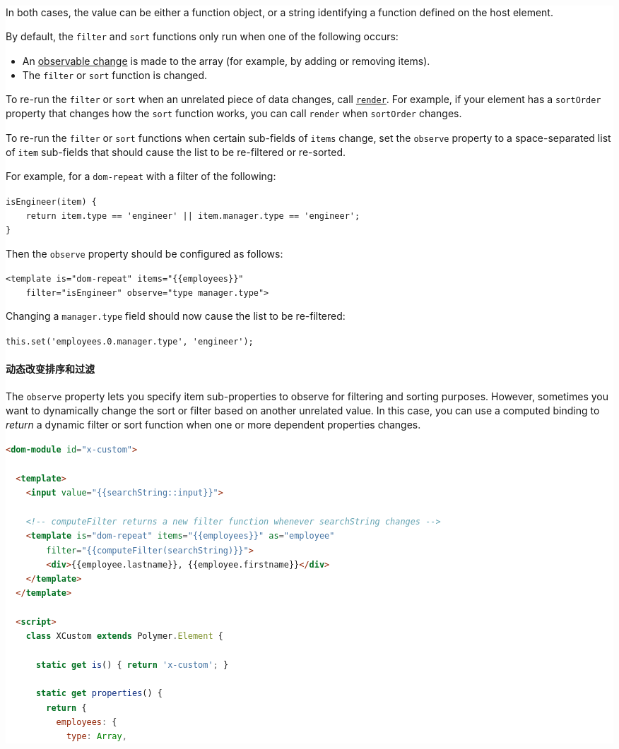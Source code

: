 In both cases, the value can be either a function object, or a string identifying a
function defined on the host element.

By default, the `filter` and `sort` functions only run when one of the
following occurs:

*   An [observable change](data-system#observable-changes) is made to the array
    (for example, by adding or removing items).
*   The `filter` or `sort` function is changed.

To re-run the `filter` or `sort` when an unrelated piece of data changes,
call [`render`](#synchronous-renders). For example, if your element has a
`sortOrder` property that changes how the `sort` function works, you can
call `render` when `sortOrder` changes.

To re-run the `filter` or `sort` functions when certain sub-fields
of `items` change, set the `observe` property to a space-separated list of
`item` sub-fields that should cause the list to be re-filtered or re-sorted.

For example, for a `dom-repeat` with a filter of the following:

```
isEngineer(item) {
    return item.type == 'engineer' || item.manager.type == 'engineer';
}
```

Then the `observe` property should be configured as follows:

```
<template is="dom-repeat" items="{{employees}}"
    filter="isEngineer" observe="type manager.type">
```

Changing a `manager.type` field should now cause the list to be re-filtered:

```
this.set('employees.0.manager.type', 'engineer');
```

#### 动态改变排序和过滤

The `observe` property lets you specify item sub-properties to
observe for filtering and sorting purposes. However, sometimes you want to
dynamically change the sort or filter based on another unrelated value. In
this case, you can use a computed binding to _return_ a dynamic filter or
sort function when one or more dependent properties changes.

```html
<dom-module id="x-custom">

  <template>
    <input value="{{searchString::input}}">

    <!-- computeFilter returns a new filter function whenever searchString changes -->
    <template is="dom-repeat" items="{{employees}}" as="employee"
        filter="{{computeFilter(searchString)}}">
        <div>{{employee.lastname}}, {{employee.firstname}}</div>
    </template>
  </template>

  <script>
    class XCustom extends Polymer.Element {

      static get is() { return 'x-custom'; }

      static get properties() {
        return {
          employees: {
            type: Array,
```